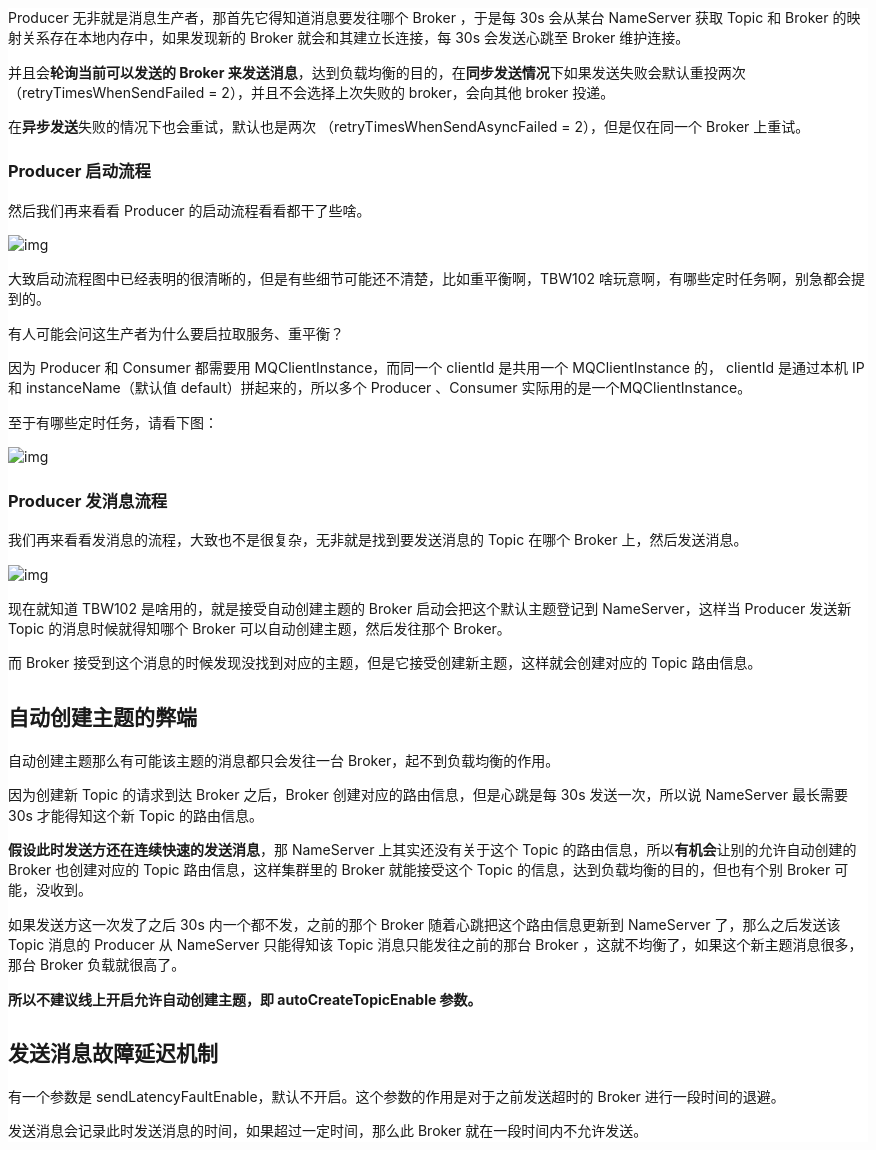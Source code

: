 Producer 无非就是消息生产者，那首先它得知道消息要发往哪个 Broker ，于是每 30s 会从某台 NameServer 获取 Topic 和 Broker 的映射关系存在本地内存中，如果发现新的 Broker 就会和其建立长连接，每 30s 会发送心跳至 Broker 维护连接。

并且会**轮询当前可以发送的 Broker 来发送消息**，达到负载均衡的目的，在**同步发送情况**下如果发送失败会默认重投两次（retryTimesWhenSendFailed = 2），并且不会选择上次失败的 broker，会向其他 broker 投递。

在**异步发送**失败的情况下也会重试，默认也是两次 （retryTimesWhenSendAsyncFailed = 2），但是仅在同一个 Broker 上重试。

### Producer 启动流程

然后我们再来看看 Producer 的启动流程看看都干了些啥。

![img](https://p3-juejin.byteimg.com/tos-cn-i-k3u1fbpfcp/db2b1735457145b9a1911db1f6742fe3~tplv-k3u1fbpfcp-zoom-1.image)

大致启动流程图中已经表明的很清晰的，但是有些细节可能还不清楚，比如重平衡啊，TBW102 啥玩意啊，有哪些定时任务啊，别急都会提到的。

有人可能会问这生产者为什么要启拉取服务、重平衡？

因为 Producer 和 Consumer 都需要用 MQClientInstance，而同一个 clientId 是共用一个 MQClientInstance 的， clientId 是通过本机 IP 和 instanceName（默认值 default）拼起来的，所以多个 Producer 、Consumer 实际用的是一个MQClientInstance。

至于有哪些定时任务，请看下图：

![img](https://p3-juejin.byteimg.com/tos-cn-i-k3u1fbpfcp/df372e68b0e8474987c4c19ed651feb7~tplv-k3u1fbpfcp-zoom-1.image)

### Producer 发消息流程

我们再来看看发消息的流程，大致也不是很复杂，无非就是找到要发送消息的 Topic 在哪个 Broker 上，然后发送消息。

![img](https://p3-juejin.byteimg.com/tos-cn-i-k3u1fbpfcp/565ab6e6098549c28e5feeb532c8d20e~tplv-k3u1fbpfcp-zoom-1.image)

现在就知道 TBW102 是啥用的，就是接受自动创建主题的 Broker 启动会把这个默认主题登记到 NameServer，这样当 Producer 发送新 Topic 的消息时候就得知哪个 Broker 可以自动创建主题，然后发往那个 Broker。

而 Broker 接受到这个消息的时候发现没找到对应的主题，但是它接受创建新主题，这样就会创建对应的 Topic 路由信息。

## 自动创建主题的弊端

自动创建主题那么有可能该主题的消息都只会发往一台 Broker，起不到负载均衡的作用。

因为创建新 Topic 的请求到达 Broker 之后，Broker 创建对应的路由信息，但是心跳是每 30s 发送一次，所以说 NameServer 最长需要 30s 才能得知这个新 Topic 的路由信息。

**假设此时发送方还在连续快速的发送消息**，那 NameServer 上其实还没有关于这个 Topic 的路由信息，所以**有机会**让别的允许自动创建的 Broker 也创建对应的 Topic 路由信息，这样集群里的 Broker 就能接受这个 Topic 的信息，达到负载均衡的目的，但也有个别 Broker 可能，没收到。

如果发送方这一次发了之后 30s 内一个都不发，之前的那个 Broker 随着心跳把这个路由信息更新到 NameServer 了，那么之后发送该 Topic 消息的 Producer 从 NameServer 只能得知该 Topic 消息只能发往之前的那台 Broker ，这就不均衡了，如果这个新主题消息很多，那台 Broker 负载就很高了。

**所以不建议线上开启允许自动创建主题，即 autoCreateTopicEnable 参数。**

## 发送消息故障延迟机制

有一个参数是 sendLatencyFaultEnable，默认不开启。这个参数的作用是对于之前发送超时的 Broker 进行一段时间的退避。

发送消息会记录此时发送消息的时间，如果超过一定时间，那么此 Broker 就在一段时间内不允许发送。
